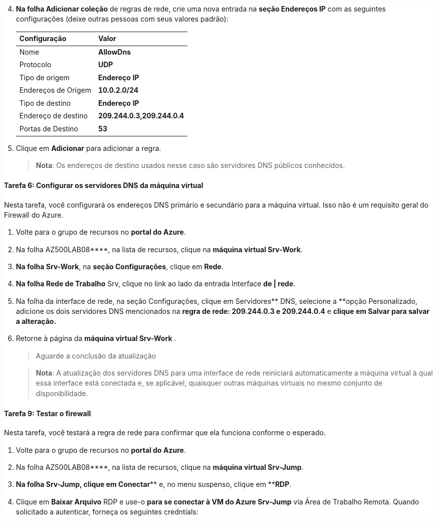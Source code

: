 4. **Na folha Adicionar coleção** de regras de rede, crie uma nova entrada na **seção Endereços IP** com as seguintes configurações (deixe outras pessoas com seus valores padrão):

   |Configuração|Valor|
   |---|---|
   |Nome|**AllowDns**|
   |Protocolo|**UDP**|
   |Tipo de origem|**Endereço IP**|
   |Endereços de Origem|**10.0.2.0/24**|
   |Tipo de destino|**Endereço IP**|
   |Endereço de destino|**209.244.0.3,209.244.0.4**|
   |Portas de Destino|**53**|

5. Clique em **Adicionar** para adicionar a regra.

    >**Nota**: Os endereços de destino usados nesse caso são servidores DNS públicos conhecidos. 

#### Tarefa 6: Configurar os servidores DNS da máquina virtual

Nesta tarefa, você configurará os endereços DNS primário e secundário para a máquina virtual. Isso não é um requisito geral do Firewall do Azure. 

1. Volte para o grupo de recursos no **portal do Azure**.

2. Na folha AZ500LAB08****, na lista de recursos, clique na **máquina virtual Srv-Work**.

3. **Na folha Srv-Work**, na **seção Configurações**, clique em **Rede**.

4. **Na folha Rede de Trabalho** Srv, clique no link ao lado da entrada Interface **de \| rede**.

5. Na folha da interface de rede, na seção Configurações, clique em Servidores** DNS, selecione a **opção Personalizado, adicione os dois servidores DNS mencionados na **regra de rede: **209.244.0.3** e 209.244.0.4** e **clique em ****Salvar**** para salvar a alteração.**

6. Retorne à página da **máquina virtual Srv-Work** .

    >Aguarde a conclusão da atualização

    >**Nota**: A atualização dos servidores DNS para uma interface de rede reiniciará automaticamente a máquina virtual à qual essa interface está conectada e, se aplicável, quaisquer outras máquinas virtuais no mesmo conjunto de disponibilidade.

#### Tarefa 9: Testar o firewall

Nesta tarefa, você testará a regra de rede para confirmar que ela funciona conforme o esperado.

1. Volte para o grupo de recursos no **portal do Azure**.

2. Na folha AZ500LAB08****, na lista de recursos, clique na **máquina virtual Srv-Jump**.

3. **Na folha Srv-Jump, clique em Conectar**** e, no menu suspenso, clique em ****RDP**. 

4. Clique em **Baixar Arquivo** RDP e use-o **para se conectar à VM do Azure Srv-Jump** via Área de Trabalho Remota. Quando solicitado a autenticar, forneça os seguintes credntials:
